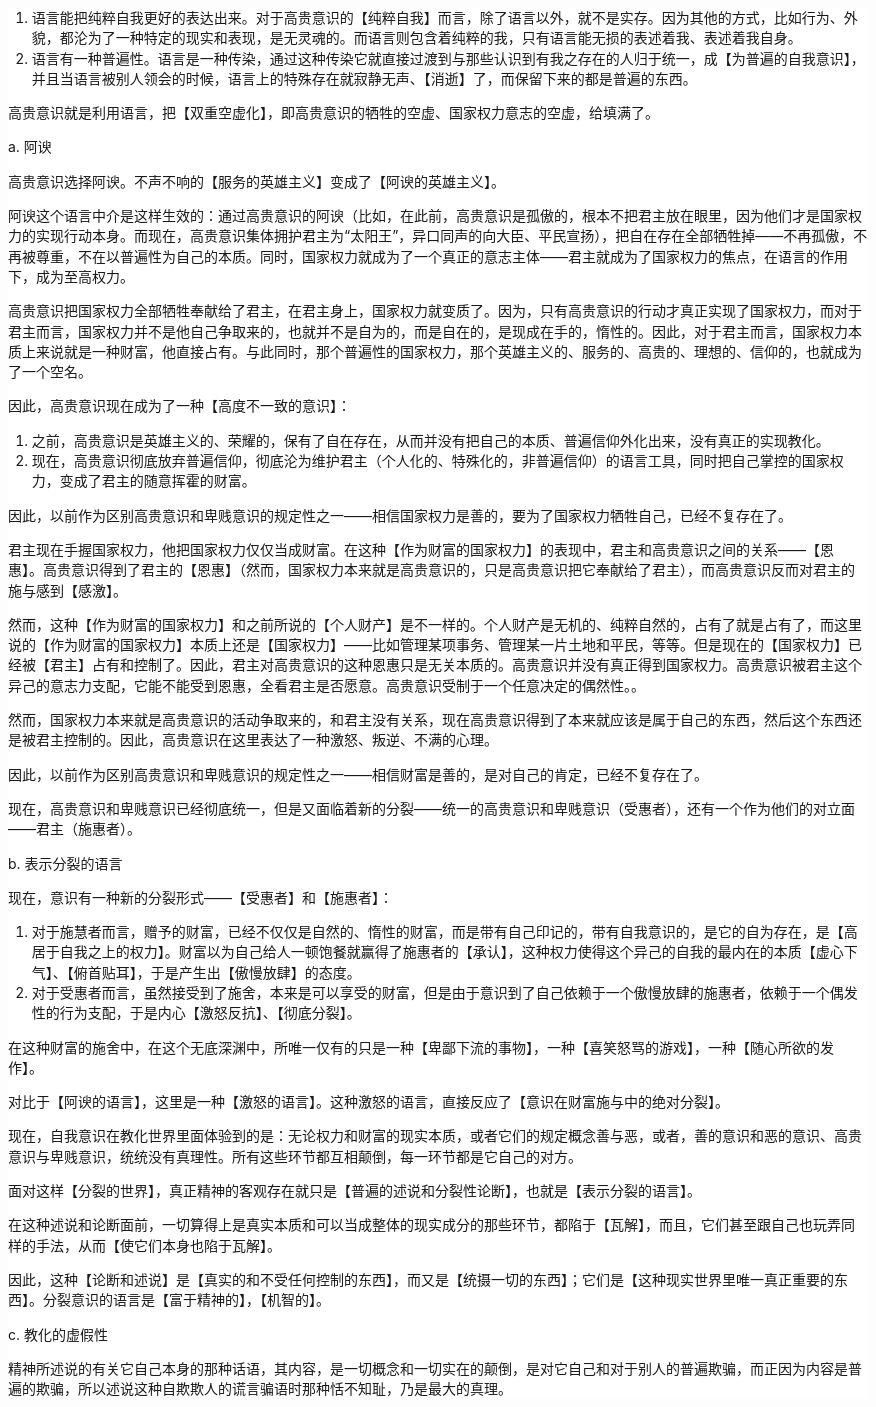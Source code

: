 1. 语言能把纯粹自我更好的表达出来。对于高贵意识的【纯粹自我】而言，除了语言以外，就不是实存。因为其他的方式，比如行为、外貌，都沦为了一种特定的现实和表现，是无灵魂的。而语言则包含着纯粹的我，只有语言能无损的表述着我、表述着我自身。
2. 语言有一种普遍性。语言是一种传染，通过这种传染它就直接过渡到与那些认识到有我之存在的人归于统一，成【为普遍的自我意识】，并且当语言被别人领会的时候，语言上的特殊存在就寂静无声、【消逝】了，而保留下来的都是普遍的东西。

高贵意识就是利用语言，把【双重空虚化】，即高贵意识的牺牲的空虚、国家权力意志的空虚，给填满了。

a. 阿谀

高贵意识选择阿谀。不声不响的【服务的英雄主义】变成了【阿谀的英雄主义】。

阿谀这个语言中介是这样生效的：通过高贵意识的阿谀（比如，在此前，高贵意识是孤傲的，根本不把君主放在眼里，因为他们才是国家权力的实现行动本身。而现在，高贵意识集体拥护君主为“太阳王”，异口同声的向大臣、平民宣扬），把自在存在全部牺牲掉——不再孤傲，不再被尊重，不在以普遍性为自己的本质。同时，国家权力就成为了一个真正的意志主体——君主就成为了国家权力的焦点，在语言的作用下，成为至高权力。

高贵意识把国家权力全部牺牲奉献给了君主，在君主身上，国家权力就变质了。因为，只有高贵意识的行动才真正实现了国家权力，而对于君主而言，国家权力并不是他自己争取来的，也就并不是自为的，而是自在的，是现成在手的，惰性的。因此，对于君主而言，国家权力本质上来说就是一种财富，他直接占有。与此同时，那个普遍性的国家权力，那个英雄主义的、服务的、高贵的、理想的、信仰的，也就成为了一个空名。

因此，高贵意识现在成为了一种【高度不一致的意识】：

1. 之前，高贵意识是英雄主义的、荣耀的，保有了自在存在，从而并没有把自己的本质、普遍信仰外化出来，没有真正的实现教化。
2. 现在，高贵意识彻底放弃普遍信仰，彻底沦为维护君主（个人化的、特殊化的，非普遍信仰）的语言工具，同时把自己掌控的国家权力，变成了君主的随意挥霍的财富。

因此，以前作为区别高贵意识和卑贱意识的规定性之一——相信国家权力是善的，要为了国家权力牺牲自己，已经不复存在了。

君主现在手握国家权力，他把国家权力仅仅当成财富。在这种【作为财富的国家权力】的表现中，君主和高贵意识之间的关系——【恩惠】。高贵意识得到了君主的【恩惠】（然而，国家权力本来就是高贵意识的，只是高贵意识把它奉献给了君主），而高贵意识反而对君主的施与感到【感激】。

然而，这种【作为财富的国家权力】和之前所说的【个人财产】是不一样的。个人财产是无机的、纯粹自然的，占有了就是占有了，而这里说的【作为财富的国家权力】本质上还是【国家权力】——比如管理某项事务、管理某一片土地和平民，等等。但是现在的【国家权力】已经被【君主】占有和控制了。因此，君主对高贵意识的这种恩惠只是无关本质的。高贵意识并没有真正得到国家权力。高贵意识被君主这个异己的意志力支配，它能不能受到恩惠，全看君主是否愿意。高贵意识受制于一个任意决定的偶然性。。

然而，国家权力本来就是高贵意识的活动争取来的，和君主没有关系，现在高贵意识得到了本来就应该是属于自己的东西，然后这个东西还是被君主控制的。因此，高贵意识在这里表达了一种激怒、叛逆、不满的心理。

因此，以前作为区别高贵意识和卑贱意识的规定性之一——相信财富是善的，是对自己的肯定，已经不复存在了。

现在，高贵意识和卑贱意识已经彻底统一，但是又面临着新的分裂——统一的高贵意识和卑贱意识（受惠者），还有一个作为他们的对立面——君主（施惠者）。

b. 表示分裂的语言

现在，意识有一种新的分裂形式——【受惠者】和【施惠者】：

1. 对于施慧者而言，赠予的财富，已经不仅仅是自然的、惰性的财富，而是带有自己印记的，带有自我意识的，是它的自为存在，是【高居于自我之上的权力】。财富以为自己给人一顿饱餐就赢得了施惠者的【承认】，这种权力使得这个异己的自我的最内在的本质【虚心下气】、【俯首贴耳】，于是产生出【傲慢放肆】的态度。
2. 对于受惠者而言，虽然接受到了施舍，本来是可以享受的财富，但是由于意识到了自己依赖于一个傲慢放肆的施惠者，依赖于一个偶发性的行为支配，于是内心【激怒反抗】、【彻底分裂】。

在这种财富的施舍中，在这个无底深渊中，所唯一仅有的只是一种【卑鄙下流的事物】，一种【喜笑怒骂的游戏】，一种【随心所欲的发作】。

对比于【阿谀的语言】，这里是一种【激怒的语言】。这种激怒的语言，直接反应了【意识在财富施与中的绝对分裂】。

现在，自我意识在教化世界里面体验到的是：无论权力和财富的现实本质，或者它们的规定概念善与恶，或者，善的意识和恶的意识、高贵意识与卑贱意识，统统没有真理性。所有这些环节都互相颠倒，每一环节都是它自己的对方。

面对这样【分裂的世界】，真正精神的客观存在就只是【普遍的述说和分裂性论断】，也就是【表示分裂的语言】。

在这种述说和论断面前，一切算得上是真实本质和可以当成整体的现实成分的那些环节，都陷于【瓦解】，而且，它们甚至跟自己也玩弄同样的手法，从而【使它们本身也陷于瓦解】。

因此，这种【论断和述说】是【真实的和不受任何控制的东西】，而又是【统摄一切的东西】；它们是【这种现实世界里唯一真正重要的东西】。分裂意识的语言是【富于精神的】，【机智的】。

c. 教化的虚假性

精神所述说的有关它自己本身的那种话语，其内容，是一切概念和一切实在的颠倒，是对它自己和对于别人的普遍欺骗，而正因为内容是普遍的欺骗，所以述说这种自欺欺人的谎言骗语时那种恬不知耻，乃是最大的真理。
